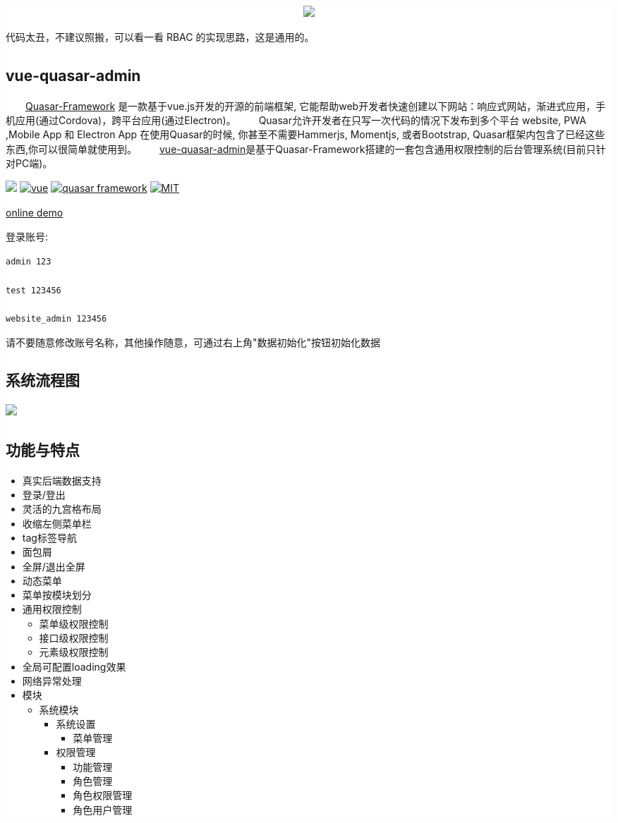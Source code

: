 <p align="center">
    <a href="https://quasar-framework.org">
        <img width="200" src="https://quasar-framework.org/images/logo/xxhdpi.png">
    </a>
</p>

代码太丑，不建议照搬，可以看一看 RBAC 的实现思路，这是通用的。

## vue-quasar-admin
&emsp;&emsp;[Quasar-Framework](https://quasar-framework.org/) 是一款基于vue.js开发的开源的前端框架, 它能帮助web开发者快速创建以下网站：响应式网站，渐进式应用，手机应用(通过Cordova)，跨平台应用(通过Electron)。
&emsp;&emsp;Quasar允许开发者在只写一次代码的情况下发布到多个平台 website, PWA ,Mobile App 和 Electron App 在使用Quasar的时候, 你甚至不需要Hammerjs, Momentjs, 或者Bootstrap, Quasar框架内包含了已经这些东西,你可以很简单就使用到。
&emsp;&emsp;[vue-quasar-admin](http://jaycewu.coding.me/vue-quasar-admin)是基于Quasar-Framework搭建的一套包含通用权限控制的后台管理系统(目前只针对PC端)。

[![](https://ci.appveyor.com/api/projects/status/github/wjkang/vue-quasar-admin?branch=master&svg=true)]()
[![vue](https://img.shields.io/badge/vue-2.5.16-brightgreen.svg)](https://github.com/vuejs/vue)
[![quasar framework](https://img.shields.io/badge/quasar-0.15.14-brightgreen.svg)](https://quasar-framework.org/)
[![MIT](https://img.shields.io/badge/license-MIT-brightgreen.svg)]()

[online demo ](http://jaycewu.coding.me/vue-quasar-admin)

登录账号:

    admin 123

    test 123456

    website_admin 123456

请不要随意修改账号名称，其他操作随意，可通过右上角"数据初始化"按钮初始化数据

## 系统流程图

![](https://raw.githubusercontent.com/wjkang/vue-quasar-admin/master/screenshot/flowchart.png)

## 功能与特点

- 真实后端数据支持
- 登录/登出
- 灵活的九宫格布局
- 收缩左侧菜单栏
- tag标签导航
- 面包屑
- 全屏/退出全屏
- 动态菜单
- 菜单按模块划分
- 通用权限控制
    - 菜单级权限控制
    - 接口级权限控制
    - 元素级权限控制
- 全局可配置loading效果
- 网络异常处理
- 模块
    - 系统模块
        - 系统设置
            - 菜单管理
        - 权限管理
            - 功能管理
            - 角色管理
            - 角色权限管理
            - 角色用户管理